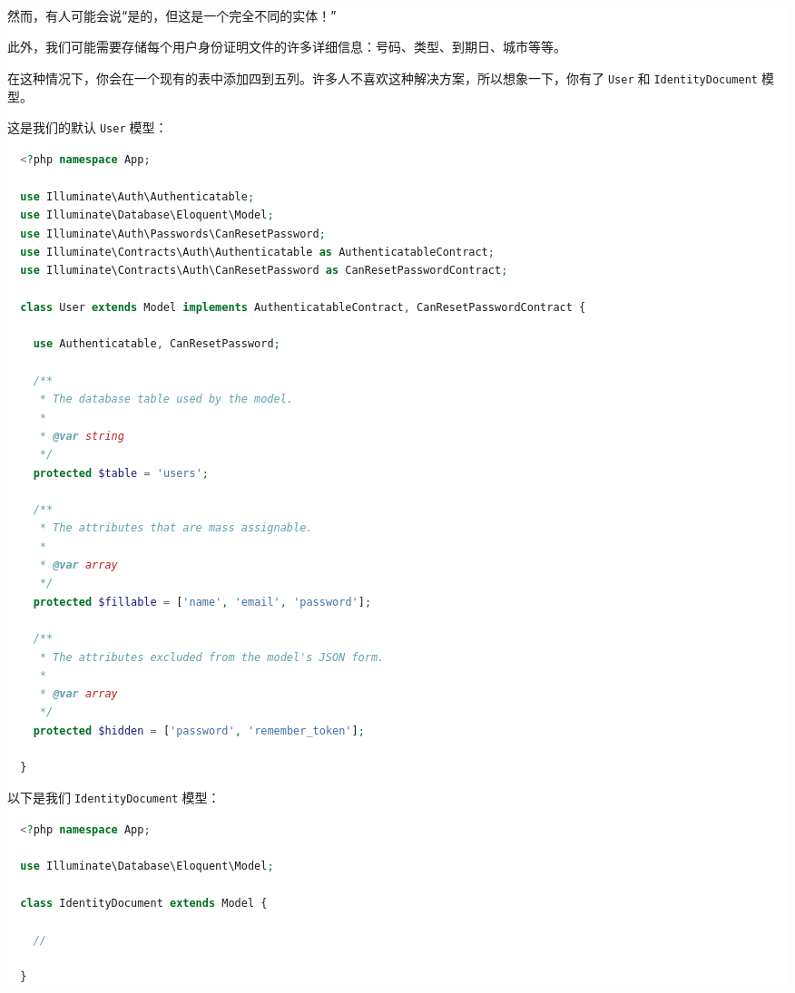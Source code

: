 然而，有人可能会说“是的，但这是一个完全不同的实体！”

此外，我们可能需要存储每个用户身份证明文件的许多详细信息：号码、类型、到期日、城市等等。

在这种情况下，你会在一个现有的表中添加四到五列。许多人不喜欢这种解决方案，所以想象一下，你有了 `User` 和 `IdentityDocument` 模型。

这是我们的默认 `User` 模型：

```php
  <?php namespace App;

  use Illuminate\Auth\Authenticatable;
  use Illuminate\Database\Eloquent\Model;
  use Illuminate\Auth\Passwords\CanResetPassword;
  use Illuminate\Contracts\Auth\Authenticatable as AuthenticatableContract;
  use Illuminate\Contracts\Auth\CanResetPassword as CanResetPasswordContract;

  class User extends Model implements AuthenticatableContract, CanResetPasswordContract {

    use Authenticatable, CanResetPassword;

    /**
     * The database table used by the model.
     *
     * @var string
     */
    protected $table = 'users';

    /**
     * The attributes that are mass assignable.
     *
     * @var array
     */
    protected $fillable = ['name', 'email', 'password'];

    /**
     * The attributes excluded from the model's JSON form.
     *
     * @var array
     */
    protected $hidden = ['password', 'remember_token'];

  }
```

以下是我们 `IdentityDocument` 模型：

```php
  <?php namespace App;

  use Illuminate\Database\Eloquent\Model;

  class IdentityDocument extends Model {

    //

  }
```

